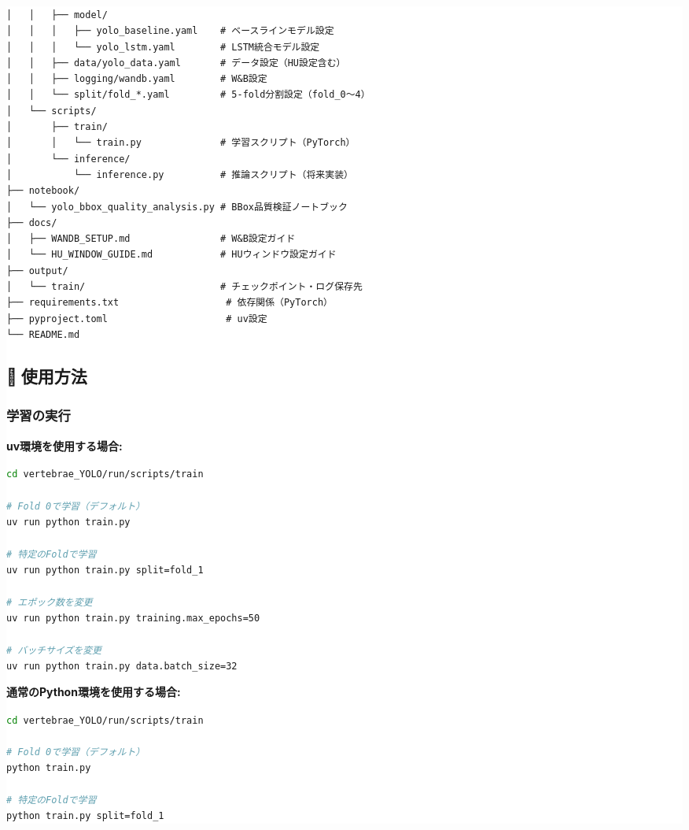 ```
│   │   ├── model/
│   │   │   ├── yolo_baseline.yaml    # ベースラインモデル設定
│   │   │   └── yolo_lstm.yaml        # LSTM統合モデル設定
│   │   ├── data/yolo_data.yaml       # データ設定（HU設定含む）
│   │   ├── logging/wandb.yaml        # W&B設定
│   │   └── split/fold_*.yaml         # 5-fold分割設定（fold_0～4）
│   └── scripts/
│       ├── train/
│       │   └── train.py              # 学習スクリプト（PyTorch）
│       └── inference/
│           └── inference.py          # 推論スクリプト（将来実装）
├── notebook/
│   └── yolo_bbox_quality_analysis.py # BBox品質検証ノートブック
├── docs/
│   ├── WANDB_SETUP.md                # W&B設定ガイド
│   └── HU_WINDOW_GUIDE.md            # HUウィンドウ設定ガイド
├── output/
│   └── train/                        # チェックポイント・ログ保存先
├── requirements.txt                   # 依存関係（PyTorch）
├── pyproject.toml                     # uv設定
└── README.md
```

## 🎯 使用方法

### 学習の実行

**uv環境を使用する場合:**
```bash
cd vertebrae_YOLO/run/scripts/train

# Fold 0で学習（デフォルト）
uv run python train.py

# 特定のFoldで学習
uv run python train.py split=fold_1

# エポック数を変更
uv run python train.py training.max_epochs=50

# バッチサイズを変更
uv run python train.py data.batch_size=32
```

**通常のPython環境を使用する場合:**
```bash
cd vertebrae_YOLO/run/scripts/train

# Fold 0で学習（デフォルト）
python train.py

# 特定のFoldで学習
python train.py split=fold_1
```
